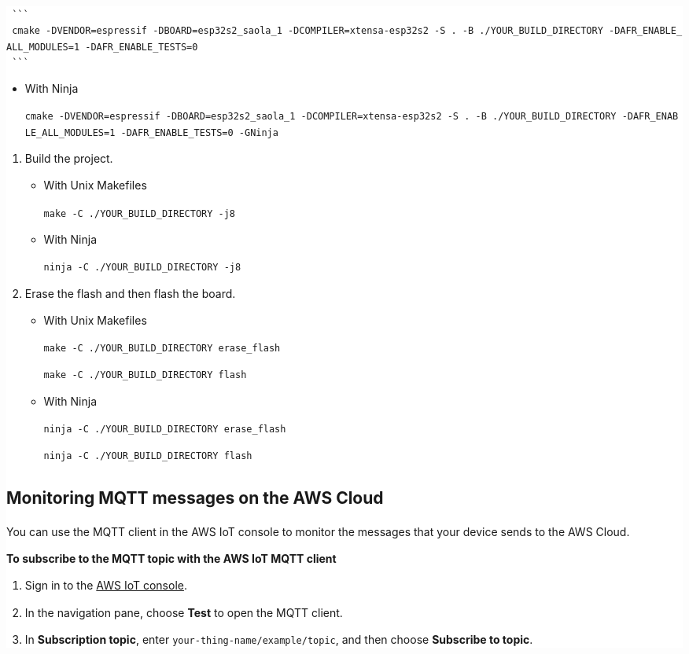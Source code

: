      ```
     cmake -DVENDOR=espressif -DBOARD=esp32s2_saola_1 -DCOMPILER=xtensa-esp32s2 -S . -B ./YOUR_BUILD_DIRECTORY -DAFR_ENABLE_ALL_MODULES=1 -DAFR_ENABLE_TESTS=0
     ```
   + With Ninja

     ```
     cmake -DVENDOR=espressif -DBOARD=esp32s2_saola_1 -DCOMPILER=xtensa-esp32s2 -S . -B ./YOUR_BUILD_DIRECTORY -DAFR_ENABLE_ALL_MODULES=1 -DAFR_ENABLE_TESTS=0 -GNinja
     ```

1. Build the project\.
   + With Unix Makefiles

     ```
     make -C ./YOUR_BUILD_DIRECTORY -j8
     ```
   + With Ninja

     ```
     ninja -C ./YOUR_BUILD_DIRECTORY -j8
     ```

1. Erase the flash and then flash the board\.
   + With Unix Makefiles

     ```
     make -C ./YOUR_BUILD_DIRECTORY erase_flash
     ```

     ```
     make -C ./YOUR_BUILD_DIRECTORY flash
     ```
   + With Ninja

     ```
     ninja -C ./YOUR_BUILD_DIRECTORY erase_flash
     ```

     ```
     ninja -C ./YOUR_BUILD_DIRECTORY flash
     ```

## Monitoring MQTT messages on the AWS Cloud<a name="gsg-esp32-s2-monitor-mqtt"></a>

You can use the MQTT client in the AWS IoT console to monitor the messages that your device sends to the AWS Cloud\.

**To subscribe to the MQTT topic with the AWS IoT MQTT client**

1. Sign in to the [AWS IoT console](https://console.aws.amazon.com/iotv2/)\.

1. In the navigation pane, choose **Test** to open the MQTT client\.

1. In **Subscription topic**, enter `your-thing-name/example/topic`, and then choose **Subscribe to topic**\.
